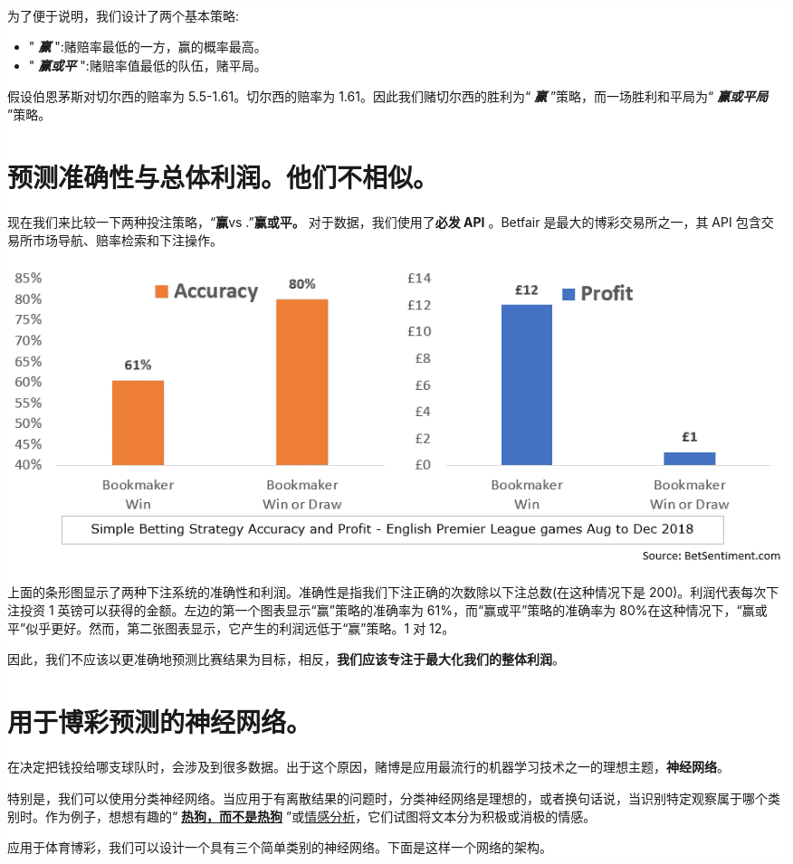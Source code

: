 为了便于说明，我们设计了两个基本策略:

*   " ***赢*** ":赌赔率最低的一方，赢的概率最高。
*   " ***赢或平*** ":赌赔率值最低的队伍，赌平局。

假设伯恩茅斯对切尔西的赔率为 5.5-1.61。切尔西的赔率为 1.61。因此我们赌切尔西的胜利为“ ***赢*** ”策略，而一场胜利和平局为“ ***赢或平局*** ”策略。

# **预测准确性与总体利润。他们不相似。**

现在我们来比较一下两种投注策略，“**赢**vs .”**赢或平。**
对于数据，我们使用了**必发 API** 。Betfair 是最大的博彩交易所之一，其 API 包含交易所市场导航、赔率检索和下注操作。

![](img/48aded8e3a1199691d4a64e59e51f061.png)

上面的条形图显示了两种下注系统的准确性和利润。准确性是指我们下注正确的次数除以下注总数(在这种情况下是 200)。利润代表每次下注投资 1 英镑可以获得的金额。左边的第一个图表显示“赢”策略的准确率为 61%，而“赢或平”策略的准确率为 80%在这种情况下，“赢或平”似乎更好。然而，第二张图表显示，它产生的利润远低于“赢”策略。1 对 12。

因此，我们不应该以更准确地预测比赛结果为目标，相反，**我们应该专注于最大化我们的整体利润**。

# **用于博彩预测的神经网络。**

在决定把钱投给哪支球队时，会涉及到很多数据。出于这个原因，赌博是应用最流行的机器学习技术之一的理想主题，**神经网络**。

特别是，我们可以使用分类神经网络。当应用于有离散结果的问题时，分类神经网络是理想的，或者换句话说，当识别特定观察属于哪个类别时。作为例子，想想有趣的“ [**热狗，而不是热狗**](https://medium.com/@timanglade/how-hbos-silicon-valley-built-not-hotdog-with-mobile-tensorflow-keras-react-native-ef03260747f3) ”或[情感分析](https://betsentiment.com/aboutus)，它们试图将文本分为积极或消极的情感。

应用于体育博彩，我们可以设计一个具有三个简单类别的神经网络。下面是这样一个网络的架构。
